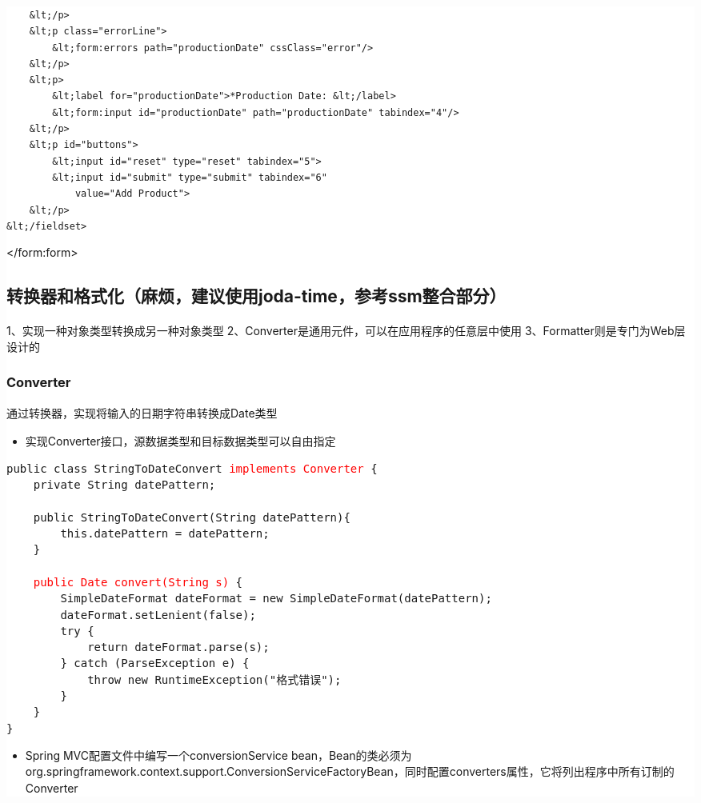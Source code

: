 		&lt;/p>
		&lt;p class="errorLine">
			&lt;form:errors path="productionDate" cssClass="error"/>
		&lt;/p>
		&lt;p>
			&lt;label for="productionDate">*Production Date: &lt;/label>
			&lt;form:input id="productionDate" path="productionDate" tabindex="4"/>
		&lt;/p>
		&lt;p id="buttons">
			&lt;input id="reset" type="reset" tabindex="5">
			&lt;input id="submit" type="submit" tabindex="6" 
				value="Add Product">
		&lt;/p>
	&lt;/fieldset>
&lt;/form:form>
</pre>

## 转换器和格式化（麻烦，建议使用joda-time，参考ssm整合部分）

1、实现一种对象类型转换成另一种对象类型
2、Converter是通用元件，可以在应用程序的任意层中使用
3、Formatter则是专门为Web层设计的

### Converter

通过转换器，实现将输入的日期字符串转换成Date类型

* 实现Converter接口，源数据类型和目标数据类型可以自由指定

<pre>
public class StringToDateConvert <font color='red'>implements Converter<String,Date> </font>{
	private String datePattern;
	
	public StringToDateConvert(String datePattern){
	    this.datePattern = datePattern;
	}
	
	<font color='red'>public Date convert(String s)</font> {
	    SimpleDateFormat dateFormat = new SimpleDateFormat(datePattern);
	    dateFormat.setLenient(false);
	    try {
	        return dateFormat.parse(s);
	    } catch (ParseException e) {
	        throw new RuntimeException("格式错误");
	    }
	}
}
</pre>

* Spring MVC配置文件中编写一个conversionService bean，Bean的类必须为org.springframework.context.support.ConversionServiceFactoryBean，同时配置converters属性，它将列出程序中所有订制的Converter


	<bean id = "conversionService" class="org.springframework.context.support.ConversionServiceFactoryBean">
        <property name="converters">
            <set>
                <bean class="cn.apeius.convert.StringToDateConvert">
                    <constructor-arg name="datePattern" value="yyyy-MM-dd"/>
                </bean>
            </set>
        </property>
    </bean>

